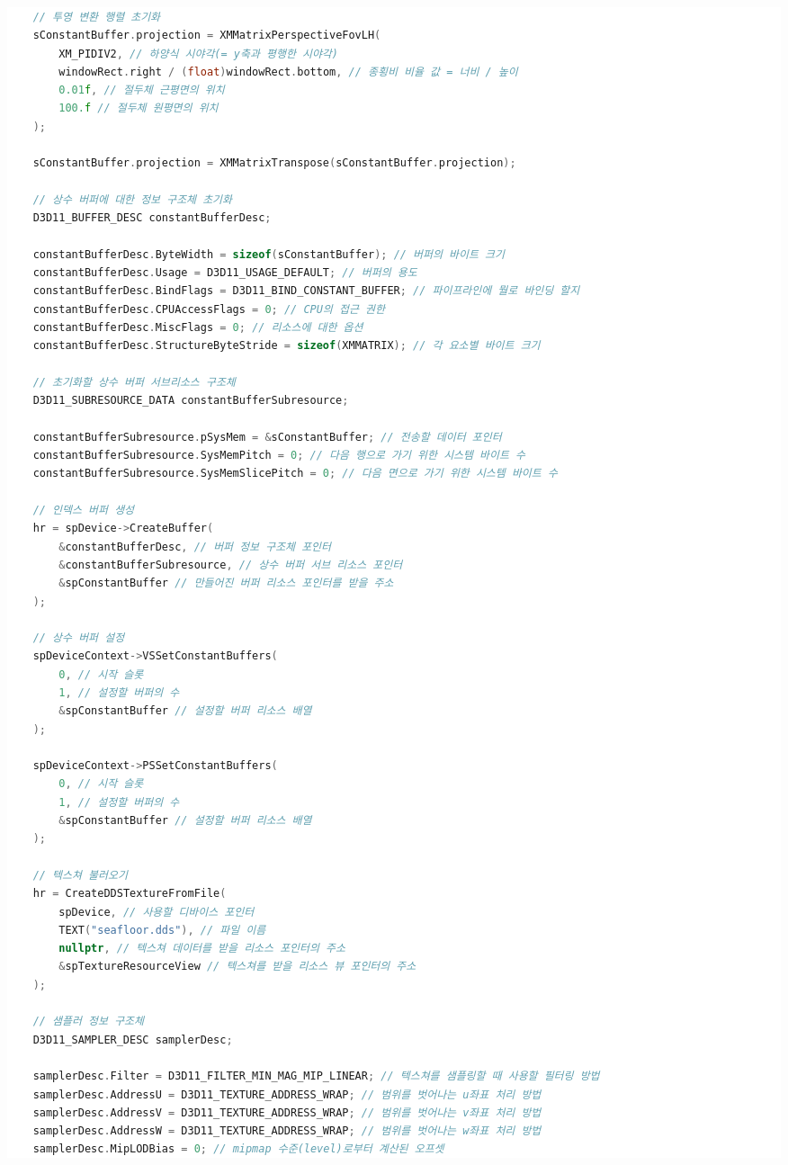 ~~~ C++
	// 투영 변환 행렬 초기화
	sConstantBuffer.projection = XMMatrixPerspectiveFovLH(
		XM_PIDIV2, // 하양식 시야각(= y축과 평행한 시야각)
		windowRect.right / (float)windowRect.bottom, // 종횡비 비율 값 = 너비 / 높이
		0.01f, // 절두체 근평면의 위치
		100.f // 절두체 원평면의 위치
	);

	sConstantBuffer.projection = XMMatrixTranspose(sConstantBuffer.projection);

	// 상수 버퍼에 대한 정보 구조체 초기화
	D3D11_BUFFER_DESC constantBufferDesc;

	constantBufferDesc.ByteWidth = sizeof(sConstantBuffer); // 버퍼의 바이트 크기
	constantBufferDesc.Usage = D3D11_USAGE_DEFAULT; // 버퍼의 용도
	constantBufferDesc.BindFlags = D3D11_BIND_CONSTANT_BUFFER; // 파이프라인에 뭘로 바인딩 할지
	constantBufferDesc.CPUAccessFlags = 0; // CPU의 접근 권한
	constantBufferDesc.MiscFlags = 0; // 리소스에 대한 옵션
	constantBufferDesc.StructureByteStride = sizeof(XMMATRIX); // 각 요소별 바이트 크기

	// 초기화할 상수 버퍼 서브리소스 구조체
	D3D11_SUBRESOURCE_DATA constantBufferSubresource;

	constantBufferSubresource.pSysMem = &sConstantBuffer; // 전송할 데이터 포인터
	constantBufferSubresource.SysMemPitch = 0; // 다음 행으로 가기 위한 시스템 바이트 수
	constantBufferSubresource.SysMemSlicePitch = 0; // 다음 면으로 가기 위한 시스템 바이트 수

	// 인덱스 버퍼 생성
	hr = spDevice->CreateBuffer(
		&constantBufferDesc, // 버퍼 정보 구조체 포인터
		&constantBufferSubresource, // 상수 버퍼 서브 리소스 포인터
		&spConstantBuffer // 만들어진 버퍼 리소스 포인터를 받을 주소
	);

	// 상수 버퍼 설정
	spDeviceContext->VSSetConstantBuffers(
		0, // 시작 슬롯
		1, // 설정할 버퍼의 수
		&spConstantBuffer // 설정할 버퍼 리소스 배열
	);

	spDeviceContext->PSSetConstantBuffers(
		0, // 시작 슬롯
		1, // 설정할 버퍼의 수
		&spConstantBuffer // 설정할 버퍼 리소스 배열
	);

	// 텍스쳐 불러오기
	hr = CreateDDSTextureFromFile(
		spDevice, // 사용할 디바이스 포인터
		TEXT("seafloor.dds"), // 파일 이름
		nullptr, // 텍스쳐 데이터를 받을 리소스 포인터의 주소
		&spTextureResourceView // 텍스쳐를 받을 리소스 뷰 포인터의 주소
	);

	// 샘플러 정보 구조체
	D3D11_SAMPLER_DESC samplerDesc;

	samplerDesc.Filter = D3D11_FILTER_MIN_MAG_MIP_LINEAR; // 텍스쳐를 샘플링할 때 사용할 필터링 방법
	samplerDesc.AddressU = D3D11_TEXTURE_ADDRESS_WRAP; // 범위를 벗어나는 u좌표 처리 방법
	samplerDesc.AddressV = D3D11_TEXTURE_ADDRESS_WRAP; // 범위를 벗어나는 v좌표 처리 방법
	samplerDesc.AddressW = D3D11_TEXTURE_ADDRESS_WRAP; // 범위를 벗어나는 w좌표 처리 방법
	samplerDesc.MipLODBias = 0; // mipmap 수준(level)로부터 계산된 오프셋
~~~